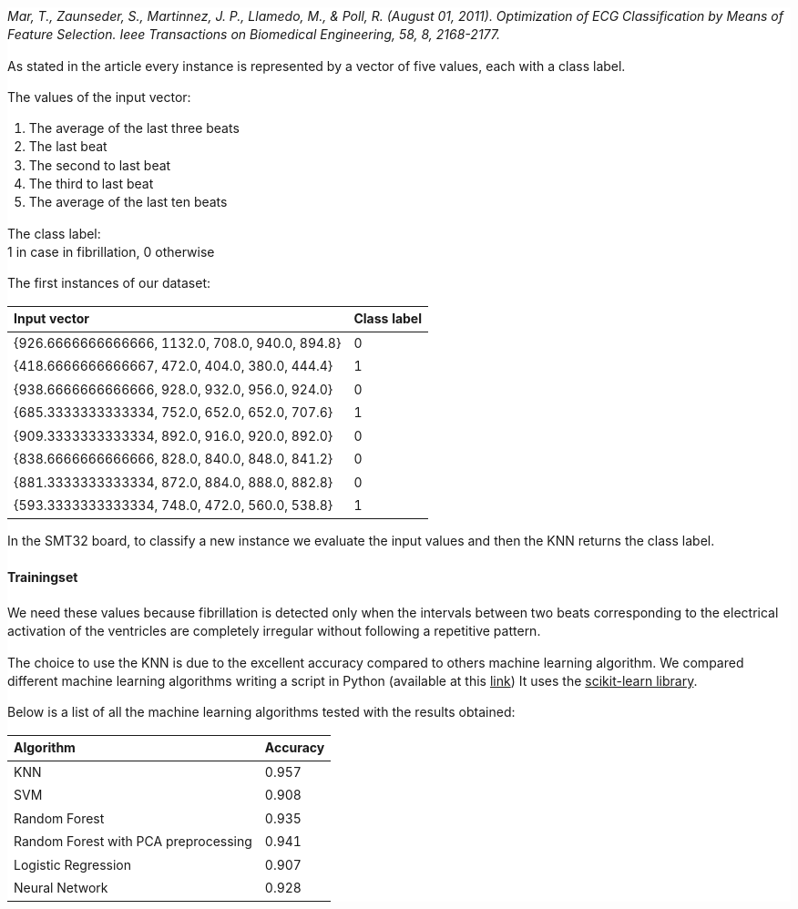 *Mar, T., Zaunseder, S., Martinnez, J. P., Llamedo, M., & Poll, R. (August 01, 2011). Optimization of ECG Classification by Means of Feature Selection. Ieee Transactions on Biomedical Engineering, 58, 8, 2168-2177.*

As stated in the article every instance is represented by a vector of five values, each with a class label. 

The values of the input vector:

1. The average of the last three beats
1. The last beat
1. The second to last beat
1. The third to last beat
1. The average of the last ten beats  

The class label:  
1 in case in fibrillation, 0 otherwise  

The first instances of our dataset:  

| Input vector | Class label |
|:---------|:------|
| {926.6666666666666, 1132.0, 708.0, 940.0, 894.8} | 0 |
| {418.6666666666667, 472.0, 404.0, 380.0, 444.4}| 1 |
| {938.6666666666666, 928.0, 932.0, 956.0, 924.0} | 0 |
| {685.3333333333334, 752.0, 652.0, 652.0, 707.6} | 1 |
| {909.3333333333334, 892.0, 916.0, 920.0, 892.0} | 0 |
| {838.6666666666666, 828.0, 840.0, 848.0, 841.2} | 0 |
| {881.3333333333334, 872.0, 884.0, 888.0, 882.8} | 0 |
| {593.3333333333334, 748.0, 472.0, 560.0, 538.8} | 1 |

In the SMT32 board, to classify a new instance we evaluate the input values and then the KNN returns the class label.

#### Trainingset
We need these values because fibrillation is detected only when the intervals between two beats corresponding to the electrical activation of the ventricles are completely irregular without following a repetitive pattern.

The choice to use the KNN is due to the excellent accuracy compared to others machine learning algorithm. We compared different machine learning algorithms writing a script in Python (available at this [link](py/script.py)) It uses the [scikit-learn library](http://scikit-learn.org/stable/index.html). 

Below is a list of all the machine learning algorithms tested with the results obtained:

| Algorithm | Accuracy |
|:----------|:------|
| KNN       | 0.957 |
| SVM       | 0.908 |
| Random Forest | 0.935 |
| Random Forest with PCA preprocessing | 0.941 |
| Logistic Regression | 0.907 |
| Neural Network | 0.928 |  
